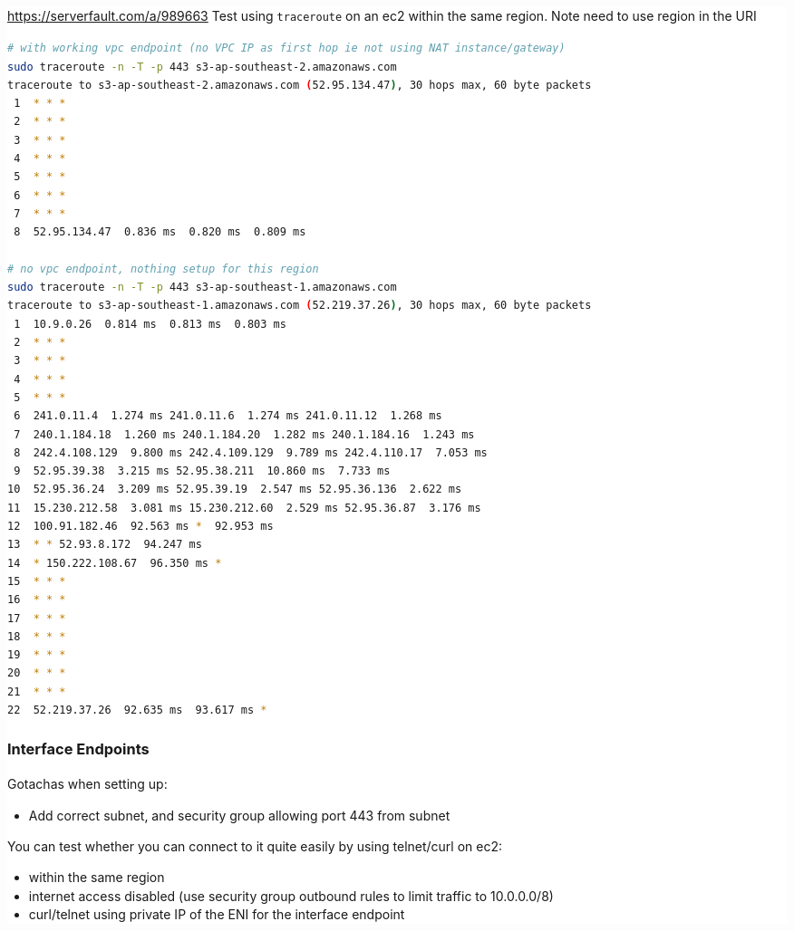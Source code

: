 https://serverfault.com/a/989663
Test using `traceroute` on an ec2 within the same region. Note need to use region in the URI

```bash
# with working vpc endpoint (no VPC IP as first hop ie not using NAT instance/gateway)
sudo traceroute -n -T -p 443 s3-ap-southeast-2.amazonaws.com
traceroute to s3-ap-southeast-2.amazonaws.com (52.95.134.47), 30 hops max, 60 byte packets
 1  * * *
 2  * * *
 3  * * *
 4  * * *
 5  * * *
 6  * * *
 7  * * *
 8  52.95.134.47  0.836 ms  0.820 ms  0.809 ms

# no vpc endpoint, nothing setup for this region
sudo traceroute -n -T -p 443 s3-ap-southeast-1.amazonaws.com
traceroute to s3-ap-southeast-1.amazonaws.com (52.219.37.26), 30 hops max, 60 byte packets
 1  10.9.0.26  0.814 ms  0.813 ms  0.803 ms
 2  * * *
 3  * * *
 4  * * *
 5  * * *
 6  241.0.11.4  1.274 ms 241.0.11.6  1.274 ms 241.0.11.12  1.268 ms
 7  240.1.184.18  1.260 ms 240.1.184.20  1.282 ms 240.1.184.16  1.243 ms
 8  242.4.108.129  9.800 ms 242.4.109.129  9.789 ms 242.4.110.17  7.053 ms
 9  52.95.39.38  3.215 ms 52.95.38.211  10.860 ms  7.733 ms
10  52.95.36.24  3.209 ms 52.95.39.19  2.547 ms 52.95.36.136  2.622 ms
11  15.230.212.58  3.081 ms 15.230.212.60  2.529 ms 52.95.36.87  3.176 ms
12  100.91.182.46  92.563 ms *  92.953 ms
13  * * 52.93.8.172  94.247 ms
14  * 150.222.108.67  96.350 ms *
15  * * *
16  * * *
17  * * *
18  * * *
19  * * *
20  * * *
21  * * *
22  52.219.37.26  92.635 ms  93.617 ms *
```

### Interface Endpoints

Gotachas when setting up:

- Add correct subnet, and security group allowing port 443 from subnet

You can test whether you can connect to it quite easily by using telnet/curl on ec2:

- within the same region
- internet access disabled (use security group outbound rules to limit traffic
  to 10.0.0.0/8)
- curl/telnet using private IP of the ENI for the interface endpoint
